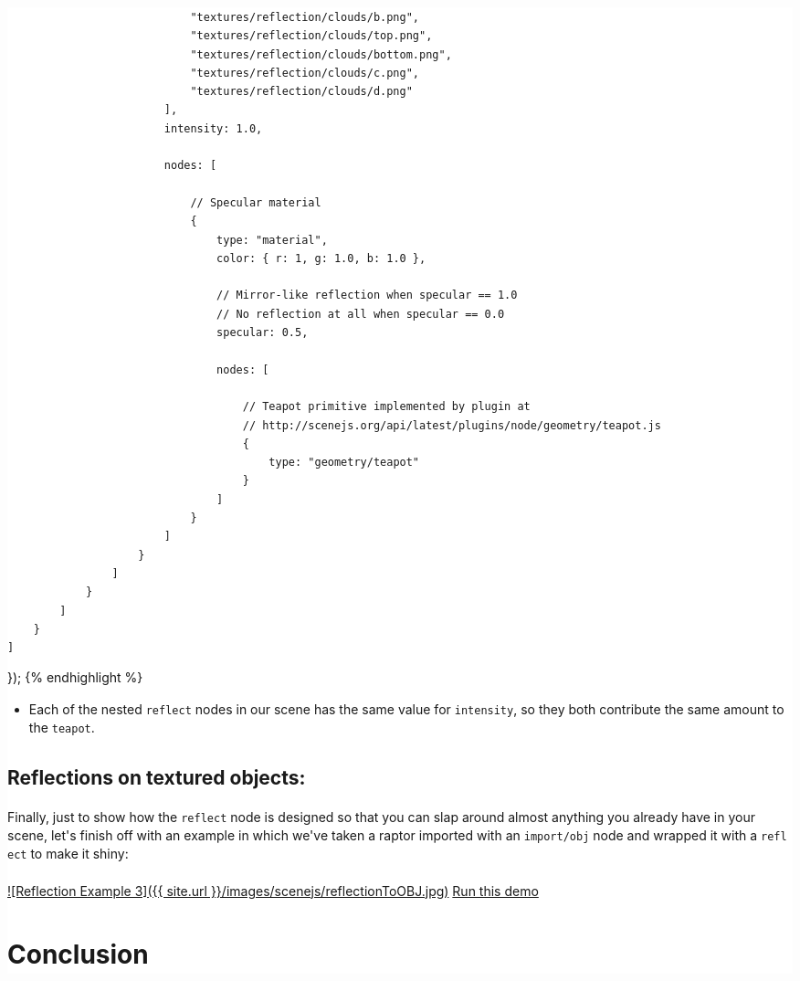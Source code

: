                                 "textures/reflection/clouds/b.png",
                                "textures/reflection/clouds/top.png",
                                "textures/reflection/clouds/bottom.png",
                                "textures/reflection/clouds/c.png",
                                "textures/reflection/clouds/d.png"
                            ],
                            intensity: 1.0,

                            nodes: [

                                // Specular material
                                {
                                    type: "material",
                                    color: { r: 1, g: 1.0, b: 1.0 },

                                    // Mirror-like reflection when specular == 1.0
                                    // No reflection at all when specular == 0.0
                                    specular: 0.5,

                                    nodes: [

                                        // Teapot primitive implemented by plugin at
                                        // http://scenejs.org/api/latest/plugins/node/geometry/teapot.js
                                        {
                                            type: "geometry/teapot"
                                        }
                                    ]
                                }
                            ]
                        }
                    ]
                }
            ]
        }
    ]
});
{% endhighlight %}

* Each of the nested ```reflect``` nodes in our scene has the same value for ```intensity```, so they both contribute the same amount to the ```teapot```.

## Reflections on textured objects:

Finally, just to show how the ```reflect``` node is designed so that you can slap around almost anything you already
have in your scene, let's finish off with an example in which we've taken a raptor imported with an ```import/obj``` node
and wrapped it with a ```reflect``` to make it shiny:
<br><br>
[![Reflection Example 3]({{ site.url }}/images/scenejs/reflectionToOBJ.jpg)](http://scenejs.org/examples.html?page=reflectionWithOBJImport)
[Run this demo](http://scenejs.org/examples.html?page=reflectionWithOBJImport)

# Conclusion
